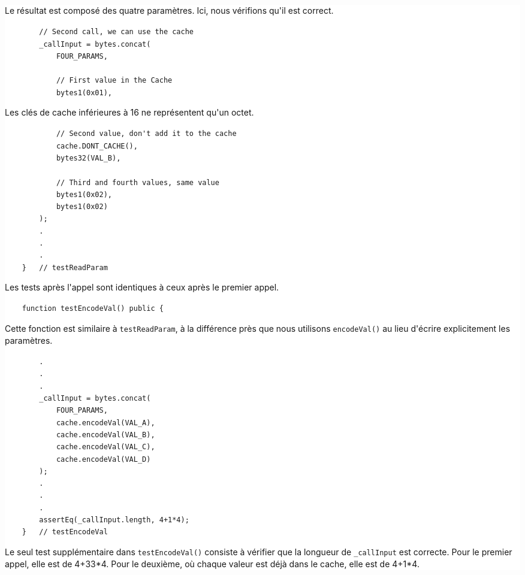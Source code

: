 Le résultat est composé des quatre paramètres. Ici, nous vérifions qu'il est correct.

```solidity
        // Second call, we can use the cache
        _callInput = bytes.concat(
            FOUR_PARAMS,

            // First value in the Cache
            bytes1(0x01),
```

Les clés de cache inférieures à 16 ne représentent qu'un octet.

```solidity
            // Second value, don't add it to the cache
            cache.DONT_CACHE(),
            bytes32(VAL_B),

            // Third and fourth values, same value
            bytes1(0x02),
            bytes1(0x02)
        );
        .
        .
        .
    }   // testReadParam
```

Les tests après l'appel sont identiques à ceux après le premier appel.

```solidity
    function testEncodeVal() public {
```

Cette fonction est similaire à `testReadParam`, à la différence près que nous utilisons `encodeVal()` au lieu d'écrire explicitement les paramètres.

```solidity
        .
        .
        .
        _callInput = bytes.concat(
            FOUR_PARAMS,
            cache.encodeVal(VAL_A),
            cache.encodeVal(VAL_B),
            cache.encodeVal(VAL_C),
            cache.encodeVal(VAL_D)
        );
        .
        .
        .
        assertEq(_callInput.length, 4+1*4);
    }   // testEncodeVal
```

Le seul test supplémentaire dans `testEncodeVal()` consiste à vérifier que la longueur de `_callInput` est correcte. Pour le premier appel, elle est de 4+33\*4. Pour le deuxième, où chaque valeur est déjà dans le cache, elle est de 4+1\*4.
